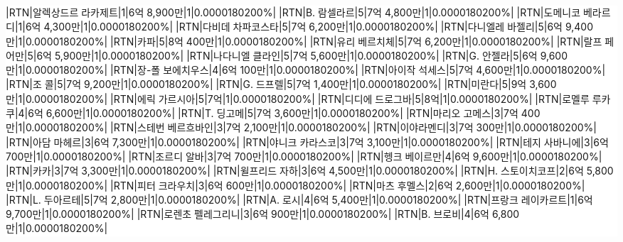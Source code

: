 |RTN|알렉상드르 라카제트|1|6억 8,900만|1|0.0000180200%|
|RTN|B. 람셀라르|5|7억 4,800만|1|0.0000180200%|
|RTN|도메니코 베라르디|1|6억 4,300만|1|0.0000180200%|
|RTN|다비데 차파코스타|5|7억 6,200만|1|0.0000180200%|
|RTN|다니엘레 바젤리|5|6억 9,400만|1|0.0000180200%|
|RTN|카파|5|8억 400만|1|0.0000180200%|
|RTN|유리 베르치체|5|7억 6,200만|1|0.0000180200%|
|RTN|랄프 페어만|5|6억 5,900만|1|0.0000180200%|
|RTN|나다니엘 클라인|5|7억 5,600만|1|0.0000180200%|
|RTN|G. 안젤라|5|6억 9,600만|1|0.0000180200%|
|RTN|장-폴 보에치우스|4|6억 100만|1|0.0000180200%|
|RTN|아이작 석세스|5|7억 4,600만|1|0.0000180200%|
|RTN|조 콜|5|7억 9,200만|1|0.0000180200%|
|RTN|G. 드프렐|5|7억 1,400만|1|0.0000180200%|
|RTN|미란다|5|9억 3,600만|1|0.0000180200%|
|RTN|에릭 가르시아|5|7억|1|0.0000180200%|
|RTN|디디에 드로그바|5|8억|1|0.0000180200%|
|RTN|로멜루 루카쿠|4|6억 6,600만|1|0.0000180200%|
|RTN|T. 딩고메|5|7억 3,600만|1|0.0000180200%|
|RTN|마리오 고메스|3|7억 400만|1|0.0000180200%|
|RTN|스테번 베르흐바인|3|7억 2,100만|1|0.0000180200%|
|RTN|이야라멘디|3|7억 300만|1|0.0000180200%|
|RTN|아담 마헤르|3|6억 7,300만|1|0.0000180200%|
|RTN|야니크 카라스코|3|7억 3,100만|1|0.0000180200%|
|RTN|테지 사바니에|3|6억 700만|1|0.0000180200%|
|RTN|조르디 알바|3|7억 700만|1|0.0000180200%|
|RTN|헹크 베이르만|4|6억 9,600만|1|0.0000180200%|
|RTN|카카|3|7억 3,300만|1|0.0000180200%|
|RTN|윌프리드 자하|3|6억 4,500만|1|0.0000180200%|
|RTN|H. 스토이치코프|2|6억 5,800만|1|0.0000180200%|
|RTN|피터 크라우치|3|6억 600만|1|0.0000180200%|
|RTN|마츠 후멜스|2|6억 2,600만|1|0.0000180200%|
|RTN|L. 두아르테|5|7억 2,800만|1|0.0000180200%|
|RTN|A. 로시|4|6억 5,400만|1|0.0000180200%|
|RTN|프랑크 레이카르트|1|6억 9,700만|1|0.0000180200%|
|RTN|로렌초 펠레그리니|3|6억 900만|1|0.0000180200%|
|RTN|B. 브로비|4|6억 6,800만|1|0.0000180200%|